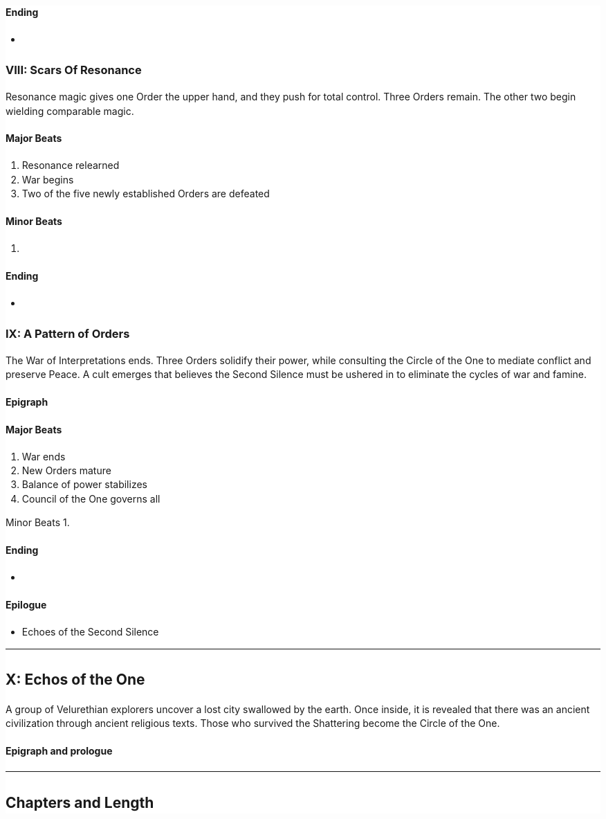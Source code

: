 #### Ending
* 

### VIII: Scars Of Resonance
Resonance magic gives one Order the upper hand, and they push for total control. Three Orders remain. The other two begin wielding comparable magic.

#### Major Beats  
1. Resonance relearned  
2. War begins
3. Two of the five newly established Orders are defeated

#### Minor Beats
1. 

#### Ending
* 

### IX: A Pattern of Orders
The War of Interpretations ends. Three Orders solidify their power, while consulting the Circle of the One to mediate conflict and preserve Peace. A cult emerges that believes the Second Silence must be ushered in to eliminate the cycles of war and famine.

#### Epigraph 

#### Major Beats 
1. War ends
2. New Orders mature
3. Balance of power stabilizes 
4. Council of the One governs all

Minor Beats 
1. 

#### Ending
* 

#### Epilogue 
* Echoes of the Second Silence

- - -
## X: Echos of the One
A group of Velurethian explorers uncover a lost city swallowed by the earth. Once inside, it is revealed that there was an ancient civilization through ancient religious texts. Those who survived the Shattering become the Circle of the One.

#### Epigraph and prologue 

- - -
## Chapters and Length
